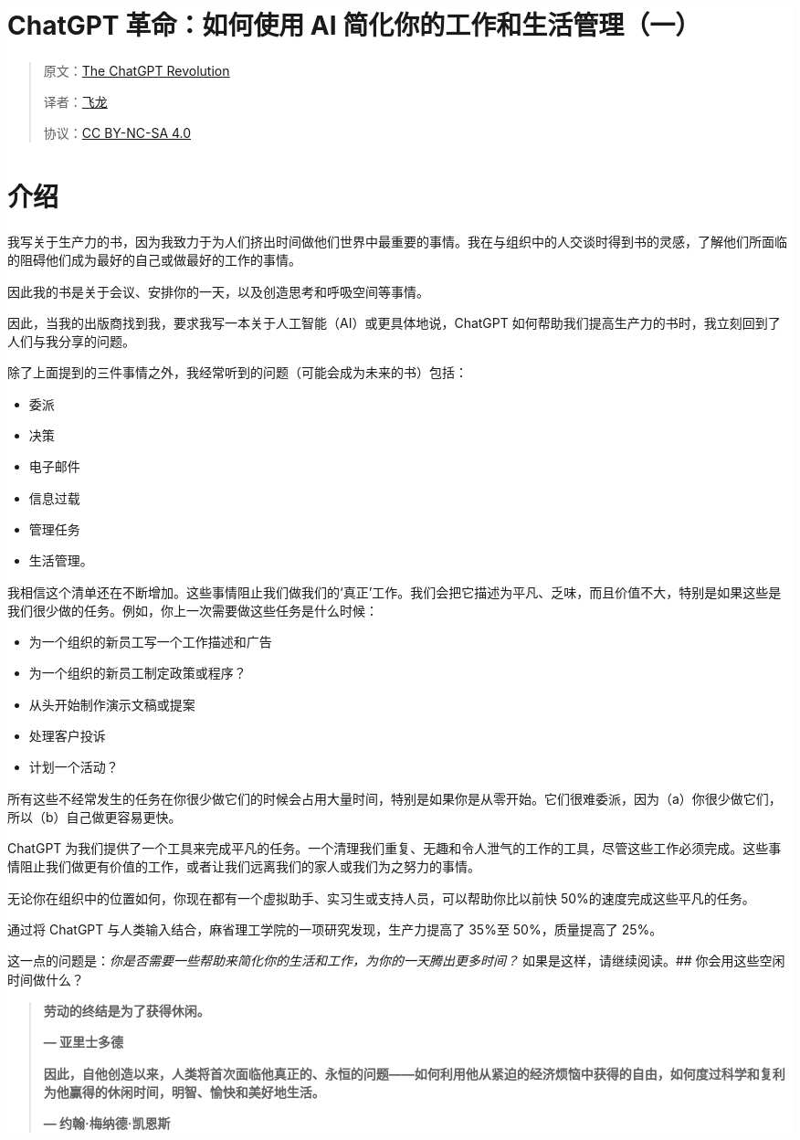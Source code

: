 # ChatGPT 革命：如何使用 AI 简化你的工作和生活管理（一）

> 原文：[The ChatGPT Revolution](https://annas-archive.org/md5/225e7efbe2f28f1c7e9c75c868d3816a)
> 
> 译者：[飞龙](https://github.com/wizardforcel)
> 
> 协议：[CC BY-NC-SA 4.0](https://creativecommons.org/licenses/by-nc-sa/4.0/)

# 介绍

我写关于生产力的书，因为我致力于为人们挤出时间做他们世界中最重要的事情。我在与组织中的人交谈时得到书的灵感，了解他们所面临的阻碍他们成为最好的自己或做最好的工作的事情。

因此我的书是关于会议、安排你的一天，以及创造思考和呼吸空间等事情。

因此，当我的出版商找到我，要求我写一本关于人工智能（AI）或更具体地说，ChatGPT 如何帮助我们提高生产力的书时，我立刻回到了人们与我分享的问题。

除了上面提到的三件事情之外，我经常听到的问题（可能会成为未来的书）包括：

+   委派

+   决策

+   电子邮件

+   信息过载

+   管理任务

+   生活管理。

我相信这个清单还在不断增加。这些事情阻止我们做我们的‘真正’工作。我们会把它描述为平凡、乏味，而且价值不大，特别是如果这些是我们很少做的任务。例如，你上一次需要做这些任务是什么时候：

+   为一个组织的新员工写一个工作描述和广告

+   为一个组织的新员工制定政策或程序？

+   从头开始制作演示文稿或提案

+   处理客户投诉

+   计划一个活动？

所有这些不经常发生的任务在你很少做它们的时候会占用大量时间，特别是如果你是从零开始。它们很难委派，因为（a）你很少做它们，所以（b）自己做更容易更快。

ChatGPT 为我们提供了一个工具来完成平凡的任务。一个清理我们重复、无趣和令人泄气的工作的工具，尽管这些工作必须完成。这些事情阻止我们做更有价值的工作，或者让我们远离我们的家人或我们为之努力的事情。

无论你在组织中的位置如何，你现在都有一个虚拟助手、实习生或支持人员，可以帮助你比以前快 50%的速度完成这些平凡的任务。

通过将 ChatGPT 与人类输入结合，麻省理工学院的一项研究发现，生产力提高了 35%至 50%，质量提高了 25%。

这一点的问题是：*你是否需要一些帮助来简化你的生活和工作，为你的一天腾出更多时间？* 如果是这样，请继续阅读。## 你会用这些空闲时间做什么？

> **劳动的终结是为了获得休闲。**
>
> **— 亚里士多德**
>
> **因此，自他创造以来，人类将首次面临他真正的、永恒的问题——如何利用他从紧迫的经济烦恼中获得的自由，如何度过科学和复利为他赢得的休闲时间，明智、愉快和美好地生活。**
>
> **— 约翰·梅纳德·凯恩斯**
